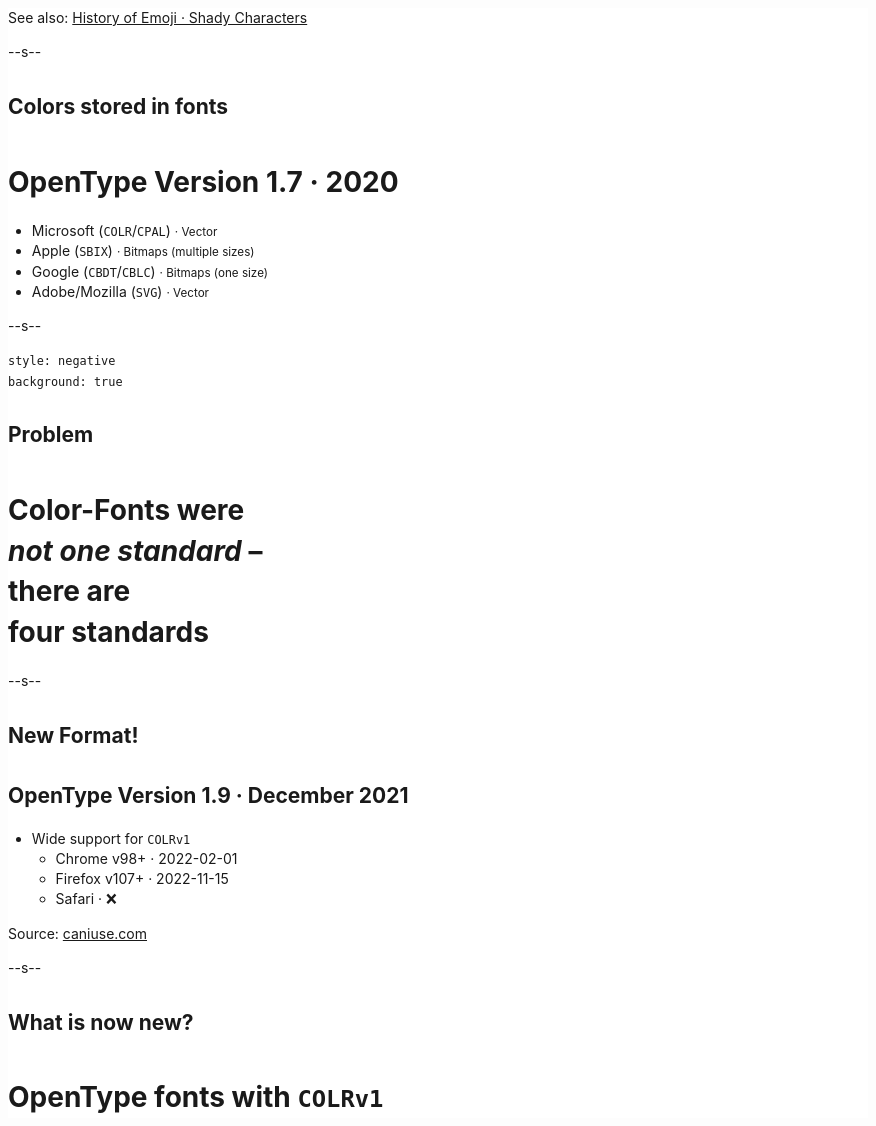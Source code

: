 <footer>

See also: [History of Emoji · Shady Characters](https://shadycharacters.co.uk/series/emoji/)

</footer>

--s--

## Colors stored in fonts

# OpenType Version 1.7 · 2020

- Microsoft (`COLR`/`CPAL`) <small>· Vector</small>
- Apple (`SBIX`) <small>· Bitmaps (multiple sizes)</small>
- Google (`CBDT`/`CBLC`) <small>· Bitmaps (one size)</small>
- Adobe/Mozilla (`SVG`) <small>· Vector</small>

--s--

```fm
style: negative
background: true
```

## Problem

# Color-Fonts were <br>_not one standard_ – <br>there are <br>**four standards**

--s--

## New Format!

## OpenType Version 1.9 · December 2021

- Wide support for `COLRv1`
  - Chrome v98+ · 2022-02-01
  - Firefox v107+ · 2022-11-15
  - Safari · ❌

<footer>

Source: [caniuse.com](https://caniuse.com/colr-v1)

</footer>

--s--

## What is now new?

# OpenType fonts with `COLRv1`
